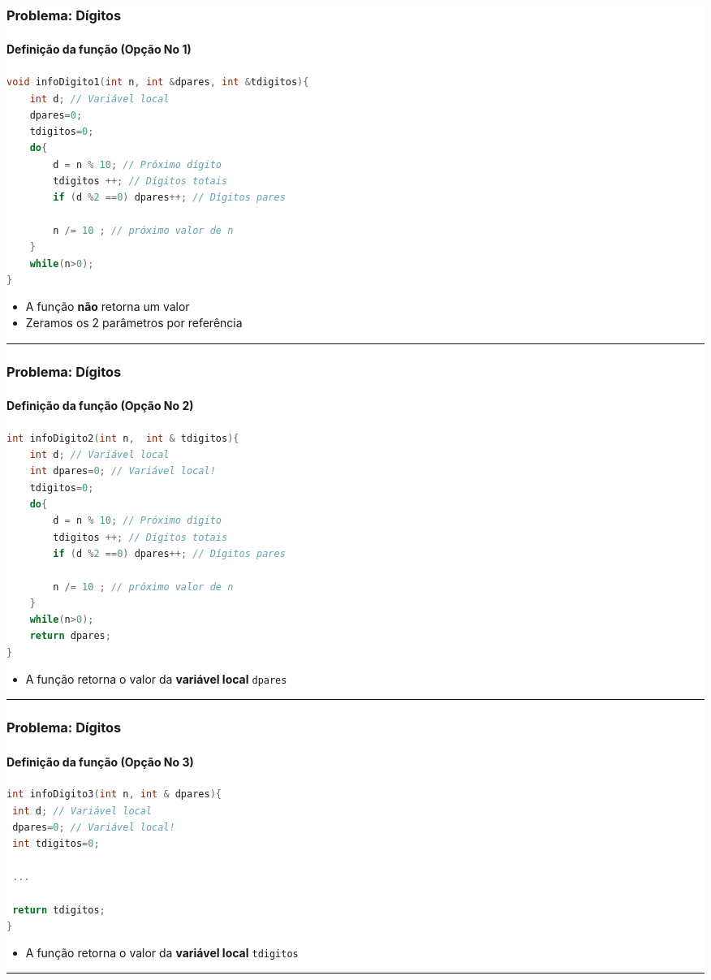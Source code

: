 
### Problema: Dígitos
#### Definição da função (Opção No 1)

```cpp
void infoDigito1(int n, int &dpares, int &tdigitos){
    int d; // Variável local
    dpares=0;
    tdigitos=0;
    do{
        d = n % 10; // Próximo dígito
        tdigitos ++; // Dígitos totais
        if (d %2 ==0) dpares++; // Dígitos pares

        n /= 10 ; // próximo valor de n
    }
    while(n>0);
}
```
- A função __não__ retorna um valor
- Zeramos os 2 parâmetros por referência
---

### Problema: Dígitos
#### Definição da função (Opção No 2)

```cpp
int infoDigito2(int n,  int & tdigitos){
    int d; // Variável local
    int dpares=0; // Variável local!
    tdigitos=0;
    do{
        d = n % 10; // Próximo dígito
        tdigitos ++; // Dígitos totais
        if (d %2 ==0) dpares++; // Dígitos pares

        n /= 10 ; // próximo valor de n
    }
    while(n>0);
    return dpares;
}
```
- A função retorna o valor da __variável local__ `dpares`

---
### Problema: Dígitos
#### Definição da função (Opção No 3)

```cpp
int infoDigito3(int n, int & dpares){
 int d; // Variável local
 dpares=0; // Variável local!
 int tdigitos=0;

 ...

 return tdigitos;
}
```
- A função retorna o valor da __variável local__ `tdigitos`

---